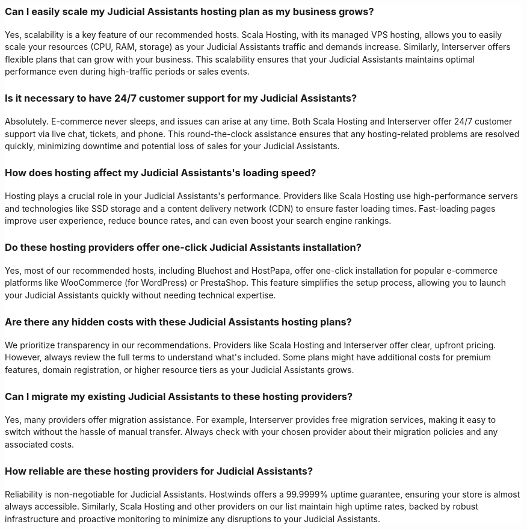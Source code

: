 ### Can I easily scale my Judicial Assistants hosting plan as my business grows? 
Yes, scalability is a key feature of our recommended hosts. Scala Hosting, with its managed VPS hosting, allows you to easily scale your resources (CPU, RAM, storage) as your Judicial Assistants traffic and demands increase. Similarly, Interserver offers flexible plans that can grow with your business. This scalability ensures that your Judicial Assistants maintains optimal performance even during high-traffic periods or sales events.

### Is it necessary to have 24/7 customer support for my Judicial Assistants? 
Absolutely. E-commerce never sleeps, and issues can arise at any time. Both Scala Hosting and Interserver offer 24/7 customer support via live chat, tickets, and phone. This round-the-clock assistance ensures that any hosting-related problems are resolved quickly, minimizing downtime and potential loss of sales for your Judicial Assistants.

### How does hosting affect my Judicial Assistants's loading speed? 
Hosting plays a crucial role in your Judicial Assistants's performance. Providers like Scala Hosting use high-performance servers and technologies like SSD storage and a content delivery network (CDN) to ensure faster loading times. Fast-loading pages improve user experience, reduce bounce rates, and can even boost your search engine rankings.

### Do these hosting providers offer one-click Judicial Assistants installation? 
Yes, most of our recommended hosts, including Bluehost and HostPapa, offer one-click installation for popular e-commerce platforms like WooCommerce (for WordPress) or PrestaShop. This feature simplifies the setup process, allowing you to launch your Judicial Assistants quickly without needing technical expertise.

### Are there any hidden costs with these Judicial Assistants hosting plans? 
We prioritize transparency in our recommendations. Providers like Scala Hosting and Interserver offer clear, upfront pricing. However, always review the full terms to understand what's included. Some plans might have additional costs for premium features, domain registration, or higher resource tiers as your Judicial Assistants grows.

### Can I migrate my existing Judicial Assistants to these hosting providers? 
Yes, many providers offer migration assistance. For example, Interserver provides free migration services, making it easy to switch without the hassle of manual transfer. Always check with your chosen provider about their migration policies and any associated costs.

### How reliable are these hosting providers for Judicial Assistants? 
Reliability is non-negotiable for Judicial Assistants. Hostwinds offers a 99.9999% uptime guarantee, ensuring your store is almost always accessible. Similarly, Scala Hosting and other providers on our list maintain high uptime rates, backed by robust infrastructure and proactive monitoring to minimize any disruptions to your Judicial Assistants.
